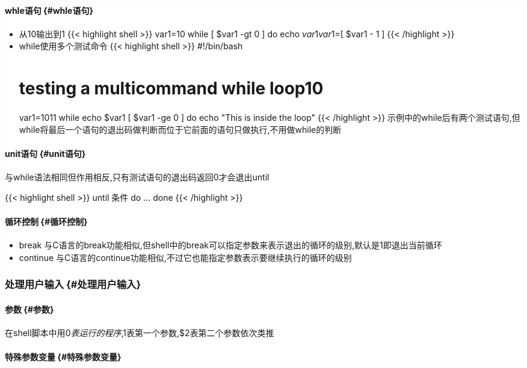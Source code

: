 
#### whle语句 {#whle语句}

-   从10输出到1
    {{< highlight shell >}}
    var1=10
      while [ $var1 -gt 0 ]
      do
      echo $var1
      var1=$[ $var1 - 1 ]
    {{< /highlight >}}
-   while使用多个测试命令
    {{< highlight shell >}}
    #!/bin/bash
    # testing a multicommand while loop10
    var1=1011
    while echo $var1
    [ $var1 -ge 0 ]
    do
    echo "This is inside the loop"
    {{< /highlight >}}
    示例中的while后有两个测试语句,但while将最后一个语句的退出码做判断而位于它前面的语句只做执行,不用做while的判断


#### unit语句 {#unit语句}

与while语法相同但作用相反,只有测试语句的退出码返回0才会退出until

{{< highlight shell >}}
until   条件
do
...
done
{{< /highlight >}}


#### 循环控制 {#循环控制}

-   break
    与C语言的break功能相似,但shell中的break可以指定参数来表示退出的循环的级别,默认是1即退出当前循环
-   continue
    与C语言的continue功能相似,不过它也能指定参数表示要继续执行的循环的级别


### 处理用户输入 {#处理用户输入}


#### 参数 {#参数}

在shell脚本中用$0表运行的程序,$1表第一个参数,$2表第二个参数依次类推


#### 特殊参数变量 {#特殊参数变量}
